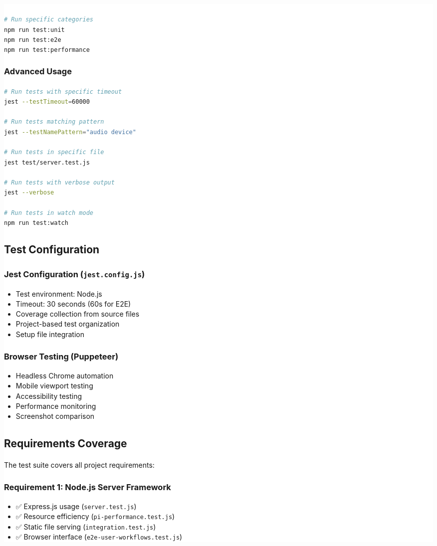 ```bash

# Run specific categories
npm run test:unit
npm run test:e2e
npm run test:performance
```

### Advanced Usage
```bash
# Run tests with specific timeout
jest --testTimeout=60000

# Run tests matching pattern
jest --testNamePattern="audio device"

# Run tests in specific file
jest test/server.test.js

# Run tests with verbose output
jest --verbose

# Run tests in watch mode
npm run test:watch
```

## Test Configuration

### Jest Configuration (`jest.config.js`)
- Test environment: Node.js
- Timeout: 30 seconds (60s for E2E)
- Coverage collection from source files
- Project-based test organization
- Setup file integration

### Browser Testing (Puppeteer)
- Headless Chrome automation
- Mobile viewport testing
- Accessibility testing
- Performance monitoring
- Screenshot comparison

## Requirements Coverage

The test suite covers all project requirements:

### Requirement 1: Node.js Server Framework
- ✅ Express.js usage (`server.test.js`)
- ✅ Resource efficiency (`pi-performance.test.js`)
- ✅ Static file serving (`integration.test.js`)
- ✅ Browser interface (`e2e-user-workflows.test.js`)
